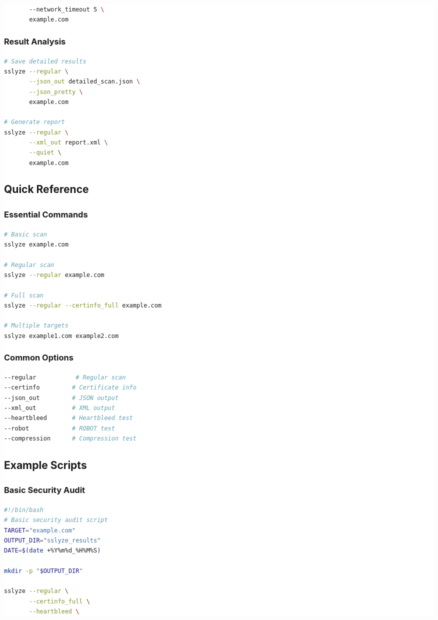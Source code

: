 ```bash
       --network_timeout 5 \
       example.com
```

### Result Analysis
```bash
# Save detailed results
sslyze --regular \
       --json_out detailed_scan.json \
       --json_pretty \
       example.com

# Generate report
sslyze --regular \
       --xml_out report.xml \
       --quiet \
       example.com
```

## Quick Reference

### Essential Commands
```bash
# Basic scan
sslyze example.com

# Regular scan
sslyze --regular example.com

# Full scan
sslyze --regular --certinfo_full example.com

# Multiple targets
sslyze example1.com example2.com
```

### Common Options
```bash
--regular           # Regular scan
--certinfo         # Certificate info
--json_out         # JSON output
--xml_out          # XML output
--heartbleed       # Heartbleed test
--robot            # ROBOT test
--compression      # Compression test
```

## Example Scripts

### Basic Security Audit
```bash
#!/bin/bash
# Basic security audit script
TARGET="example.com"
OUTPUT_DIR="sslyze_results"
DATE=$(date +%Y%m%d_%H%M%S)

mkdir -p "$OUTPUT_DIR"

sslyze --regular \
       --certinfo_full \
       --heartbleed \
```
